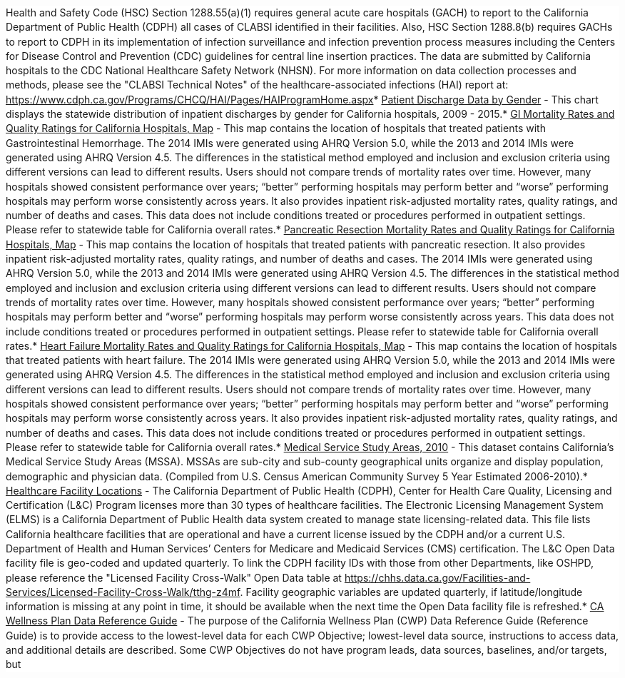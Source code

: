 Health and Safety Code (HSC)  Section 1288.55(a)(1) requires general acute care hospitals (GACH) to report to the California Department of Public Health (CDPH) all cases of CLABSI identified in their facilities.  Also, HSC Section 1288.8(b) requires GACHs to report to CDPH in its implementation of infection surveillance and infection prevention process measures including the Centers for Disease Control and Prevention (CDC) guidelines for central line insertion practices. The data are submitted by California hospitals to the CDC National Healthcare Safety Network (NHSN). For more information on data collection processes and methods, please see the "CLABSI Technical Notes" of the healthcare-associated infections (HAI) report at: https://www.cdph.ca.gov/Programs/CHCQ/HAI/Pages/HAIProgramHome.aspx* [Patient Discharge Data by Gender](https://chhs.data.ca.gov/d/eznt-825e) - This chart displays the statewide distribution of inpatient discharges by gender for California hospitals, 2009 - 2015.* [GI Mortality Rates and Quality Ratings for California Hospitals, Map](https://chhs.data.ca.gov/d/s3r3-n2ve) - This map contains the location of hospitals that treated patients with Gastrointestinal Hemorrhage. The 2014 IMIs were generated using AHRQ Version 5.0, while the 2013 and 2014 IMIs were generated using AHRQ Version 4.5.  The differences in the statistical method employed and inclusion and exclusion criteria using different versions can lead to different results. Users should not compare trends of mortality rates over time.  However, many hospitals showed consistent performance over years; “better” performing hospitals may perform better and “worse” performing hospitals may perform worse consistently across years. It also provides inpatient risk-adjusted mortality rates, quality ratings, and number of deaths and cases. This data does not include conditions treated or procedures performed in outpatient settings. Please refer to statewide table for California overall rates.* [Pancreatic Resection Mortality Rates and Quality Ratings for California Hospitals, Map](https://chhs.data.ca.gov/d/nhu9-s3k2) - This map contains the location of hospitals that treated patients with pancreatic resection. It also provides inpatient risk-adjusted mortality rates, quality ratings, and number of deaths and cases. The 2014 IMIs were generated using AHRQ Version 5.0, while the 2013 and 2014 IMIs were generated using AHRQ Version 4.5.  The differences in the statistical method employed and inclusion and exclusion criteria using different versions can lead to different results. Users should not compare trends of mortality rates over time.  However, many hospitals showed consistent performance over years; “better” performing hospitals may perform better and “worse” performing hospitals may perform worse consistently across years. This data does not include conditions treated or procedures performed in outpatient settings. Please refer to statewide table for California overall rates.* [Heart Failure Mortality Rates and Quality Ratings for California Hospitals, Map](https://chhs.data.ca.gov/d/qtr9-7wue) - This map contains the location of hospitals that treated patients with heart failure. The 2014 IMIs were generated using AHRQ Version 5.0, while the 2013 and 2014 IMIs were generated using AHRQ Version 4.5.  The differences in the statistical method employed and inclusion and exclusion criteria using different versions can lead to different results. Users should not compare trends of mortality rates over time.  However, many hospitals showed consistent performance over years; “better” performing hospitals may perform better and “worse” performing hospitals may perform worse consistently across years. It also provides inpatient risk-adjusted mortality rates, quality ratings, and number of deaths and cases. This data does not include conditions treated or procedures performed in outpatient settings. Please refer to statewide table for California overall rates.* [Medical Service Study Areas, 2010](https://chhs.data.ca.gov/d/s6uk-kn8j) - This dataset contains California’s Medical Service Study Areas (MSSA). MSSAs are sub-city and sub-county geographical units organize and display population, demographic and physician data. (Compiled from U.S. Census American Community Survey 5 Year Estimated 2006-2010).* [Healthcare Facility Locations](https://chhs.data.ca.gov/d/ir29-xyw6) - The California Department of Public Health (CDPH), Center for Health Care Quality, Licensing and Certification (L&C) Program  licenses more than 30 types of healthcare facilities. The Electronic Licensing Management System (ELMS) is a California Department of Public Health data system created to manage state licensing-related data.   This file lists California healthcare facilities that are operational and have a current license issued by the CDPH and/or a current U.S. Department of Health and Human Services’ Centers for Medicare and Medicaid Services (CMS) certification. The L&C Open Data facility file is geo-coded and updated quarterly. To link the CDPH facility IDs with those from other Departments, like OSHPD, please reference the "Licensed Facility Cross-Walk" Open Data table at https://chhs.data.ca.gov/Facilities-and-Services/Licensed-Facility-Cross-Walk/tthg-z4mf.  Facility geographic variables are updated quarterly, if latitude/longitude information is missing at any point in time, it should be available when the next time the Open Data facility file is refreshed.* [CA Wellness Plan Data Reference Guide](https://chhs.data.ca.gov/d/vwxd-s3su) - The purpose of the California Wellness Plan (CWP) Data Reference Guide (Reference Guide) is to provide access to the lowest-level data for each CWP Objective; lowest-level data source, instructions to access data, and additional details are described. Some CWP Objectives do not have program leads, data sources, baselines, and/or targets, but